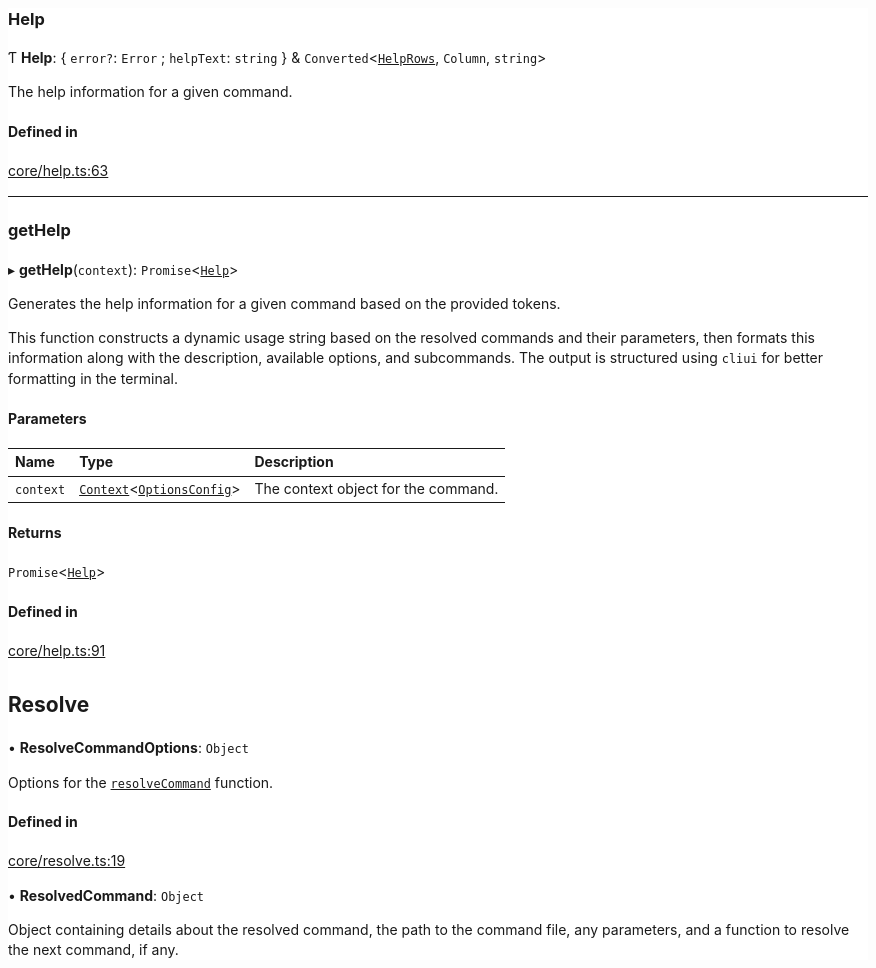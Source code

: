 ### Help

Ƭ **Help**: \{ `error?`: `Error` ; `helpText`: `string`  } & `Converted`\<[`HelpRows`](interfaces/HelpRows.md), `Column`, `string`\>

The help information for a given command.

#### Defined in

[core/help.ts:63](https://github.com/ryangoree/clide-js/blob/3edecc0/packages/clide-js/src/core/help.ts#L63)

___

### getHelp

▸ **getHelp**(`context`): `Promise`\<[`Help`](modules.md#help)\>

Generates the help information for a given command based on the provided
tokens.

This function constructs a dynamic usage string based on the resolved commands
and their parameters, then formats this information along with the
description, available options, and subcommands. The output is structured
using `cliui` for better formatting in the terminal.

#### Parameters

| Name | Type | Description |
| :------ | :------ | :------ |
| `context` | [`Context`](classes/Context.md)\<[`OptionsConfig`](modules.md#optionsconfig)\> | The context object for the command. |

#### Returns

`Promise`\<[`Help`](modules.md#help)\>

#### Defined in

[core/help.ts:91](https://github.com/ryangoree/clide-js/blob/3edecc0/packages/clide-js/src/core/help.ts#L91)

## Resolve

• **ResolveCommandOptions**: `Object`

Options for the [`resolveCommand`](modules.md#resolvecommand) function.

#### Defined in

[core/resolve.ts:19](https://github.com/ryangoree/clide-js/blob/3edecc0/packages/clide-js/src/core/resolve.ts#L19)

• **ResolvedCommand**: `Object`

Object containing details about the resolved command, the path to the
command file, any parameters, and a function to resolve the next command, if
any.
